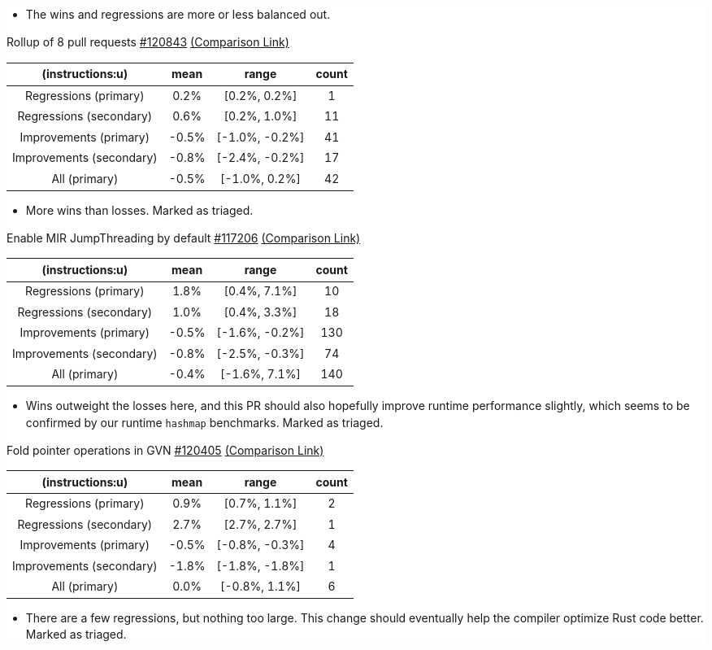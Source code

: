 * The wins and regressions are more or less balanced out.

Rollup of 8 pull requests [#120843](https://github.com/rust-lang/rust/pull/120843) [(Comparison Link)](https://perf.rust-lang.org/compare.html?start=8fb67fb37fed736cb04f307473af7c863be224fb&end=e28fae52d99d7c14bf0890d1f2b13c2c34fa8932&stat=instructions:u)

| (instructions:u)         | mean  | range          | count |
|:------------------------:|:-----:|:--------------:|:-----:|
| Regressions (primary)    | 0.2%  | [0.2%, 0.2%]   | 1     |
| Regressions (secondary)  | 0.6%  | [0.2%, 1.0%]   | 11    |
| Improvements (primary)   | -0.5% | [-1.0%, -0.2%] | 41    |
| Improvements (secondary) | -0.8% | [-2.4%, -0.2%] | 17    |
| All  (primary)           | -0.5% | [-1.0%, 0.2%]  | 42    |

* More wins than losses. Marked as triaged.

Enable MIR JumpThreading by default [#117206](https://github.com/rust-lang/rust/pull/117206) [(Comparison Link)](https://perf.rust-lang.org/compare.html?start=6cc4843512d613f51ec81aba689180c31b0b28b6&end=42752cbe095b9ad9941f20f22f80788d95f4ab06&stat=instructions:u)

| (instructions:u)         | mean  | range          | count |
|:------------------------:|:-----:|:--------------:|:-----:|
| Regressions (primary)    | 1.8%  | [0.4%, 7.1%]   | 10    |
| Regressions (secondary)  | 1.0%  | [0.4%, 3.3%]   | 18    |
| Improvements (primary)   | -0.5% | [-1.6%, -0.2%] | 130   |
| Improvements (secondary) | -0.8% | [-2.5%, -0.3%] | 74    |
| All  (primary)           | -0.4% | [-1.6%, 7.1%]  | 140   |

* Wins outweight the losses here, and this PR should also hopefully improve runtime performance slightly,
which seems to be confirmed by our runtime `hashmap` benchmarks. Marked as triaged.

Fold pointer operations in GVN [#120405](https://github.com/rust-lang/rust/pull/120405) [(Comparison Link)](https://perf.rust-lang.org/compare.html?start=0cbef48150e1fab161b5fd147b57ceb3f9272a52&end=9aa232ecc7bb006a1fad404f437b049482021a3a&stat=instructions:u)

| (instructions:u)         | mean  | range          | count |
|:------------------------:|:-----:|:--------------:|:-----:|
| Regressions (primary)    | 0.9%  | [0.7%, 1.1%]   | 2     |
| Regressions (secondary)  | 2.7%  | [2.7%, 2.7%]   | 1     |
| Improvements (primary)   | -0.5% | [-0.8%, -0.3%] | 4     |
| Improvements (secondary) | -1.8% | [-1.8%, -1.8%] | 1     |
| All  (primary)           | 0.0%  | [-0.8%, 1.1%]  | 6     |

* There are a few regressions, but nothing too large. This change should eventually help the compiler
optimize Rust code better. Marked as triaged.

